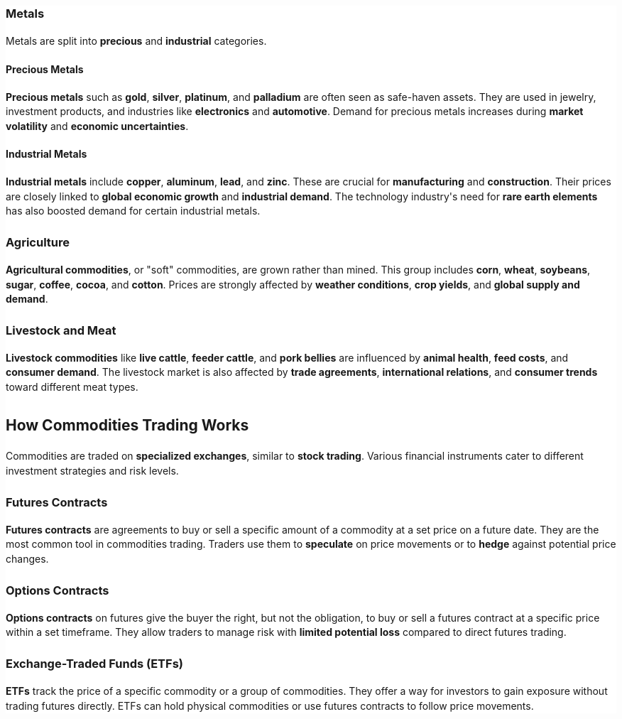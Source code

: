 ### Metals

Metals are split into **precious** and **industrial** categories.

#### Precious Metals

**Precious metals** such as **gold**, **silver**, **platinum**, and **palladium** are often seen as safe-haven assets. They are used in jewelry, investment products, and industries like **electronics** and **automotive**. Demand for precious metals increases during **market volatility** and **economic uncertainties**.

#### Industrial Metals

**Industrial metals** include **copper**, **aluminum**, **lead**, and **zinc**. These are crucial for **manufacturing** and **construction**. Their prices are closely linked to **global economic growth** and **industrial demand**. The technology industry's need for **rare earth elements** has also boosted demand for certain industrial metals.

### Agriculture

**Agricultural commodities**, or "soft" commodities, are grown rather than mined. This group includes **corn**, **wheat**, **soybeans**, **sugar**, **coffee**, **cocoa**, and **cotton**. Prices are strongly affected by **weather conditions**, **crop yields**, and **global supply and demand**.

### Livestock and Meat

**Livestock commodities** like **live cattle**, **feeder cattle**, and **pork bellies** are influenced by **animal health**, **feed costs**, and **consumer demand**. The livestock market is also affected by **trade agreements**, **international relations**, and **consumer trends** toward different meat types.

How Commodities Trading Works
-----------------------------

Commodities are traded on **specialized exchanges**, similar to **stock trading**. Various financial instruments cater to different investment strategies and risk levels.

### Futures Contracts

**Futures contracts** are agreements to buy or sell a specific amount of a commodity at a set price on a future date. They are the most common tool in commodities trading. Traders use them to **speculate** on price movements or to **hedge** against potential price changes.

### Options Contracts

**Options contracts** on futures give the buyer the right, but not the obligation, to buy or sell a futures contract at a specific price within a set timeframe. They allow traders to manage risk with **limited potential loss** compared to direct futures trading.

### Exchange-Traded Funds (ETFs)

**ETFs** track the price of a specific commodity or a group of commodities. They offer a way for investors to gain exposure without trading futures directly. ETFs can hold physical commodities or use futures contracts to follow price movements.

